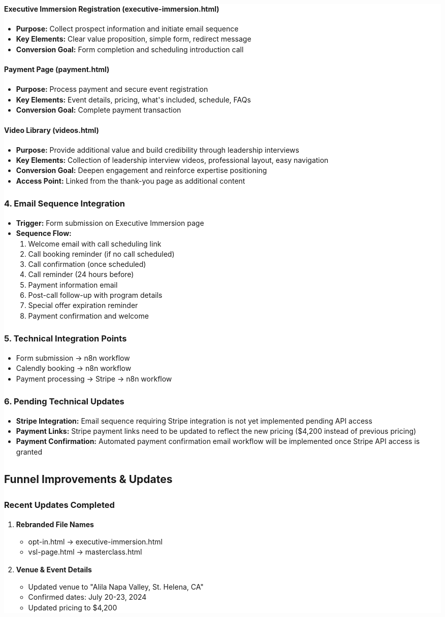 #### Executive Immersion Registration (executive-immersion.html)
- **Purpose:** Collect prospect information and initiate email sequence
- **Key Elements:** Clear value proposition, simple form, redirect message
- **Conversion Goal:** Form completion and scheduling introduction call

#### Payment Page (payment.html)
- **Purpose:** Process payment and secure event registration
- **Key Elements:** Event details, pricing, what's included, schedule, FAQs
- **Conversion Goal:** Complete payment transaction

#### Video Library (videos.html)
- **Purpose:** Provide additional value and build credibility through leadership interviews
- **Key Elements:** Collection of leadership interview videos, professional layout, easy navigation
- **Conversion Goal:** Deepen engagement and reinforce expertise positioning
- **Access Point:** Linked from the thank-you page as additional content

### 4. Email Sequence Integration
- **Trigger:** Form submission on Executive Immersion page
- **Sequence Flow:**
  1. Welcome email with call scheduling link
  2. Call booking reminder (if no call scheduled)
  3. Call confirmation (once scheduled)
  4. Call reminder (24 hours before)
  5. Payment information email
  6. Post-call follow-up with program details
  7. Special offer expiration reminder
  8. Payment confirmation and welcome

### 5. Technical Integration Points
- Form submission → n8n workflow
- Calendly booking → n8n workflow
- Payment processing → Stripe → n8n workflow

### 6. Pending Technical Updates
- **Stripe Integration:** Email sequence requiring Stripe integration is not yet implemented pending API access
- **Payment Links:** Stripe payment links need to be updated to reflect the new pricing ($4,200 instead of previous pricing)
- **Payment Confirmation:** Automated payment confirmation email workflow will be implemented once Stripe API access is granted

## Funnel Improvements & Updates

### Recent Updates Completed
1. **Rebranded File Names**
   - opt-in.html → executive-immersion.html
   - vsl-page.html → masterclass.html

2. **Venue & Event Details**
   - Updated venue to "Alila Napa Valley, St. Helena, CA"
   - Confirmed dates: July 20-23, 2024
   - Updated pricing to $4,200

